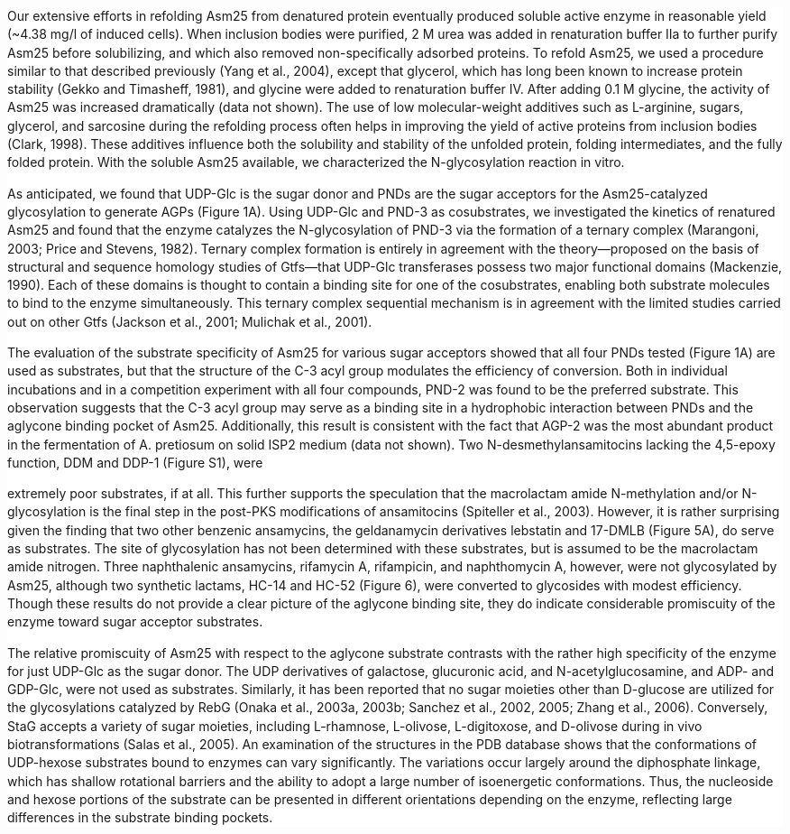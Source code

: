 Our extensive efforts in refolding Asm25 from denatured protein eventually produced soluble active enzyme in reasonable yield (~4.38 mg/l of induced cells). When inclusion bodies were purified, 2 M urea was added in renaturation buffer IIa to further purify Asm25 before solubilizing, and which also removed non-specifically adsorbed proteins. To refold Asm25, we used a procedure similar to that described previously (Yang et al., 2004), except that glycerol, which has long been known to increase protein stability (Gekko and Timasheff, 1981), and glycine were added to renaturation buffer IV. After adding 0.1 M glycine, the activity of Asm25 was increased dramatically (data not shown). The use of low molecular-weight additives such as L-arginine, sugars, glycerol, and sarcosine during the refolding process often helps in improving the yield of active proteins from inclusion bodies (Clark, 1998). These additives influence both the solubility and stability of the unfolded protein, folding intermediates, and the fully folded protein. With the soluble Asm25 available, we characterized the N-glycosylation reaction in vitro.

As anticipated, we found that UDP-Glc is the sugar donor and PNDs are the sugar acceptors for the Asm25-catalyzed glycosylation to generate AGPs (Figure 1A). Using UDP-Glc and PND-3 as cosubstrates, we investigated the kinetics of renatured Asm25 and found that the enzyme catalyzes the N-glycosylation of PND-3 via the formation of a ternary complex (Marangoni, 2003; Price and Stevens, 1982). Ternary complex formation is entirely in agreement with the theory—proposed on the basis of structural and sequence homology studies of Gtfs—that UDP-Glc transferases possess two major functional domains (Mackenzie, 1990). Each of these domains is thought to contain a binding site for one of the cosubstrates, enabling both substrate molecules to bind to the enzyme simultaneously. This ternary complex sequential mechanism is in agreement with the limited studies carried out on other Gtfs (Jackson et al., 2001; Mulichak et al., 2001).

The evaluation of the substrate specificity of Asm25 for various sugar acceptors showed that all four PNDs tested (Figure 1A) are used as substrates, but that the structure of the C-3 acyl group modulates the efficiency of conversion. Both in individual incubations and in a competition experiment with all four compounds, PND-2 was found to be the preferred substrate. This observation suggests that the C-3 acyl group may serve as a binding site in a hydrophobic interaction between PNDs and the aglycone binding pocket of Asm25. Additionally, this result is consistent with the fact that AGP-2 was the most abundant product in the fermentation of A. pretiosum on solid ISP2 medium (data not shown). Two N-desmethylansamitocins lacking the 4,5-epoxy function, DDM and DDP-1 (Figure S1), were

extremely poor substrates, if at all. This further supports the speculation that the macrolactam amide N-methylation and/or N-glycosylation is the final step in the post-PKS modifications of ansamitocins (Spiteller et al., 2003). However, it is rather surprising given the finding that two other benzenic ansamycins, the geldanamycin derivatives lebstatin and 17-DMLB (Figure 5A), do serve as substrates. The site of glycosylation has not been determined with these substrates, but is assumed to be the macrolactam amide nitrogen. Three naphthalenic ansamycins, rifamycin A, rifampicin, and naphthomycin A, however, were not glycosylated by Asm25, although two synthetic lactams, HC-14 and HC-52 (Figure 6), were converted to glycosides with modest efficiency. Though these results do not provide a clear picture of the aglycone binding site, they do indicate considerable promiscuity of the enzyme toward sugar acceptor substrates.

The relative promiscuity of Asm25 with respect to the aglycone substrate contrasts with the rather high specificity of the enzyme for just UDP-Glc as the sugar donor. The UDP derivatives of galactose, glucuronic acid, and N-acetylglucosamine, and ADP- and GDP-Glc, were not used as substrates. Similarly, it has been reported that no sugar moieties other than D-glucose are utilized for the glycosylations catalyzed by RebG (Onaka et al., 2003a, 2003b; Sanchez et al., 2002, 2005; Zhang et al., 2006). Conversely, StaG accepts a variety of sugar moieties, including L-rhamnose, L-olivose, L-digitoxose, and D-olivose during in vivo biotransformations (Salas et al., 2005). An examination of the structures in the PDB database shows that the conformations of UDP-hexose substrates bound to enzymes can vary significantly. The variations occur largely around the diphosphate linkage, which has shallow rotational barriers and the ability to adopt a large number of isoenergetic conformations. Thus, the nucleoside and hexose portions of the substrate can be presented in different orientations depending on the enzyme, reflecting large differences in the substrate binding pockets.
